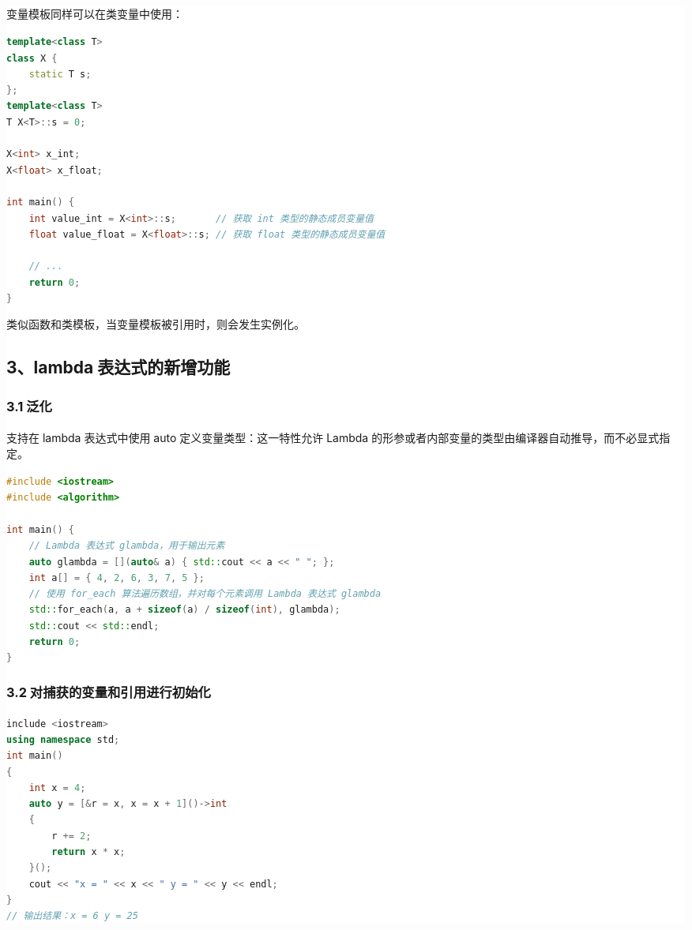 变量模板同样可以在类变量中使用：

```CPP
template<class T>
class X {
	static T s;
};
template<class T>
T X<T>::s = 0;

X<int> x_int;
X<float> x_float;

int main() {
    int value_int = X<int>::s;       // 获取 int 类型的静态成员变量值
    float value_float = X<float>::s; // 获取 float 类型的静态成员变量值

    // ...
    return 0;
}
```

类似函数和类模板，当变量模板被引用时，则会发生实例化。

## 3、lambda 表达式的新增功能

### 3.1 泛化

支持在 lambda 表达式中使用 auto 定义变量类型：这一特性允许 Lambda 的形参或者内部变量的类型由编译器自动推导，而不必显式指定。

```CPP
#include <iostream>
#include <algorithm>

int main() {
    // Lambda 表达式 glambda，用于输出元素
    auto glambda = [](auto& a) { std::cout << a << " "; };
    int a[] = { 4, 2, 6, 3, 7, 5 };
    // 使用 for_each 算法遍历数组，并对每个元素调用 Lambda 表达式 glambda
    std::for_each(a, a + sizeof(a) / sizeof(int), glambda);
    std::cout << std::endl;
    return 0;
}
```

### 3.2 对捕获的变量和引用进行初始化

```CPP
include <iostream>
using namespace std;
int main()
{
	int x = 4;
	auto y = [&r = x, x = x + 1]()->int
	{
		r += 2;
		return x * x;
	}(); 
	cout << "x = " << x << " y = " << y << endl;
}
// 输出结果：x = 6 y = 25
```
